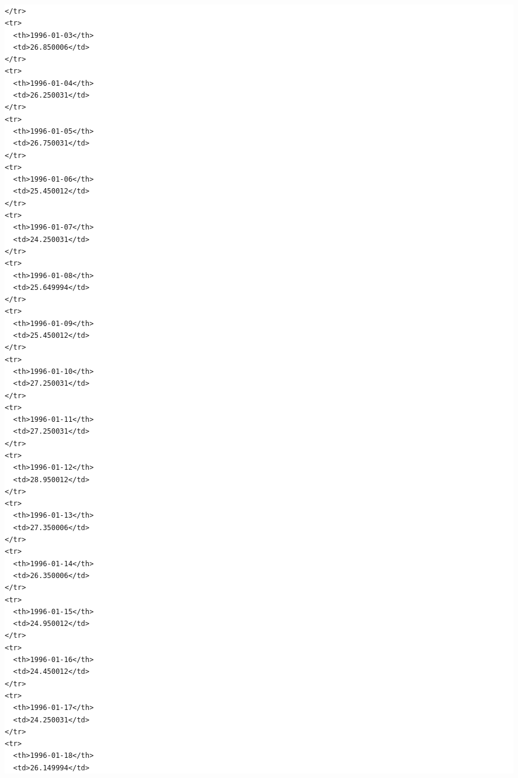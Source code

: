     </tr>
    <tr>
      <th>1996-01-03</th>
      <td>26.850006</td>
    </tr>
    <tr>
      <th>1996-01-04</th>
      <td>26.250031</td>
    </tr>
    <tr>
      <th>1996-01-05</th>
      <td>26.750031</td>
    </tr>
    <tr>
      <th>1996-01-06</th>
      <td>25.450012</td>
    </tr>
    <tr>
      <th>1996-01-07</th>
      <td>24.250031</td>
    </tr>
    <tr>
      <th>1996-01-08</th>
      <td>25.649994</td>
    </tr>
    <tr>
      <th>1996-01-09</th>
      <td>25.450012</td>
    </tr>
    <tr>
      <th>1996-01-10</th>
      <td>27.250031</td>
    </tr>
    <tr>
      <th>1996-01-11</th>
      <td>27.250031</td>
    </tr>
    <tr>
      <th>1996-01-12</th>
      <td>28.950012</td>
    </tr>
    <tr>
      <th>1996-01-13</th>
      <td>27.350006</td>
    </tr>
    <tr>
      <th>1996-01-14</th>
      <td>26.350006</td>
    </tr>
    <tr>
      <th>1996-01-15</th>
      <td>24.950012</td>
    </tr>
    <tr>
      <th>1996-01-16</th>
      <td>24.450012</td>
    </tr>
    <tr>
      <th>1996-01-17</th>
      <td>24.250031</td>
    </tr>
    <tr>
      <th>1996-01-18</th>
      <td>26.149994</td>